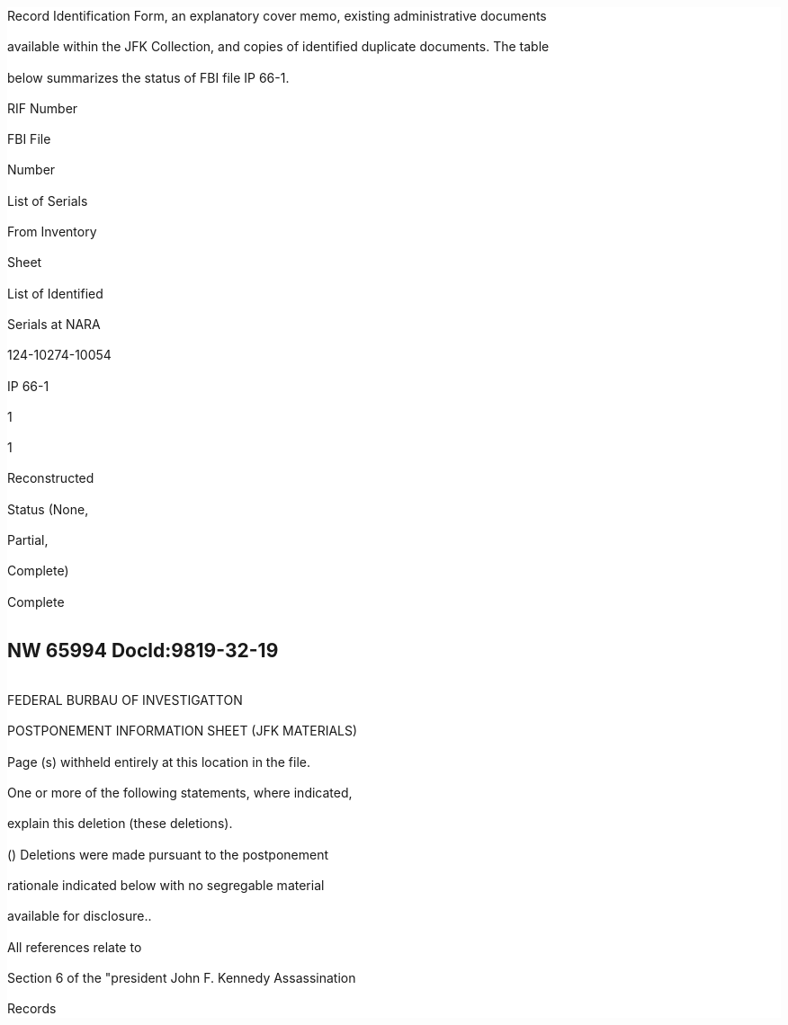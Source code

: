 Record Identification Form, an explanatory cover memo, existing administrative documents

available within the JFK Collection, and copies of identified duplicate documents. The table

below summarizes the status of FBI file IP 66-1.

RIF Number

FBI File

Number

List of Serials

From Inventory

Sheet

List of Identified

Serials at NARA

124-10274-10054

IP 66-1

1

1

Reconstructed

Status (None,

Partial,

Complete)

Complete

NW 65994 Docld:9819-32-19
---

##
FEDERAL BURBAU OF INVESTIGATTON

POSTPONEMENT INFORMATION SHEET (JFK MATERIALS)

Page (s) withheld entirely at this location in the file.

One or more of the following statements, where indicated,

explain this deletion (these deletions).

() Deletions were made pursuant to the postponement

rationale indicated below with no segregable material

available for disclosure..

All references relate to

Section 6 of the "president John F. Kennedy Assassination

Records
